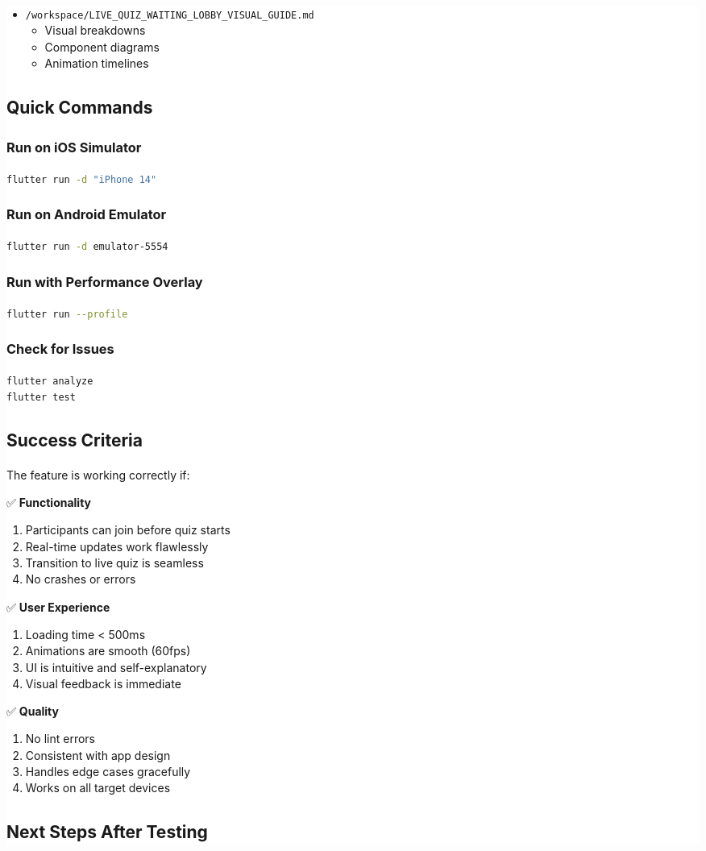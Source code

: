 - `/workspace/LIVE_QUIZ_WAITING_LOBBY_VISUAL_GUIDE.md`
  - Visual breakdowns
  - Component diagrams
  - Animation timelines

## Quick Commands

### Run on iOS Simulator
```bash
flutter run -d "iPhone 14"
```

### Run on Android Emulator
```bash
flutter run -d emulator-5554
```

### Run with Performance Overlay
```bash
flutter run --profile
```

### Check for Issues
```bash
flutter analyze
flutter test
```

## Success Criteria

The feature is working correctly if:

✅ **Functionality**
1. Participants can join before quiz starts
2. Real-time updates work flawlessly
3. Transition to live quiz is seamless
4. No crashes or errors

✅ **User Experience**
1. Loading time < 500ms
2. Animations are smooth (60fps)
3. UI is intuitive and self-explanatory
4. Visual feedback is immediate

✅ **Quality**
1. No lint errors
2. Consistent with app design
3. Handles edge cases gracefully
4. Works on all target devices

## Next Steps After Testing
